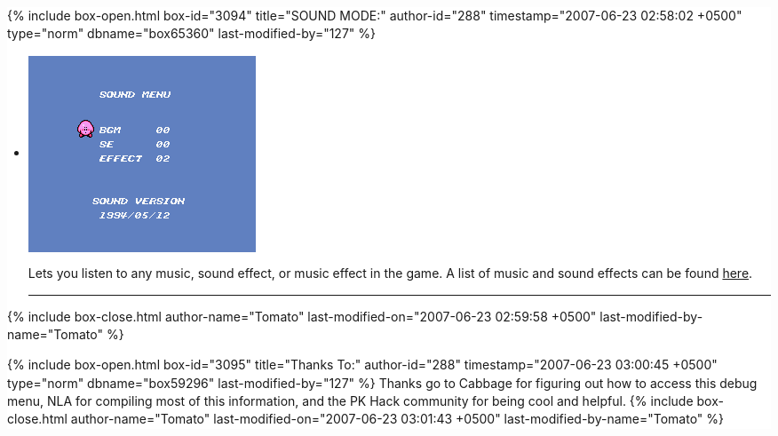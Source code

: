 {% include box-open.html box-id="3094" title="SOUND MODE:" author-id="288" timestamp="2007-06-23 02:58:02 +0500" type="norm" dbname="box65360" last-modified-by="127" %}
<ul class="pics">
<li>
<a class="picleft"><img src="soundmode.png" align="center" /></a>
<p>Lets you listen to any music, sound effect, or music effect in the game. A list of music and sound effects can be found <a href="/pkhack/pk_docs/muzak.txt">here</a>.</p>
<div class="hr"><hr /></div>
</li>
</ul>
{% include box-close.html author-name="Tomato" last-modified-on="2007-06-23 02:59:58 +0500" last-modified-by-name="Tomato" %}

{% include box-open.html box-id="3095" title="Thanks To:" author-id="288" timestamp="2007-06-23 03:00:45 +0500" type="norm" dbname="box59296" last-modified-by="127" %}
Thanks go to Cabbage for figuring out how to access this debug menu, NLA for compiling most of this information, and the PK Hack community for being cool and helpful.
{% include box-close.html author-name="Tomato" last-modified-on="2007-06-23 03:01:43 +0500" last-modified-by-name="Tomato" %}
